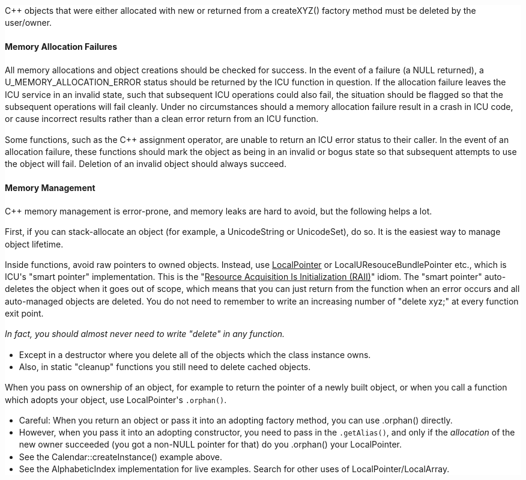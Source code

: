 C++ objects that were either allocated with new or returned from a createXYZ()
factory method must be deleted by the user/owner.

#### Memory Allocation Failures

All memory allocations and object creations should be checked for success. In
the event of a failure (a NULL returned), a U_MEMORY_ALLOCATION_ERROR status
should be returned by the ICU function in question. If the allocation failure
leaves the ICU service in an invalid state, such that subsequent ICU operations
could also fail, the situation should be flagged so that the subsequent
operations will fail cleanly. Under no circumstances should a memory allocation
failure result in a crash in ICU code, or cause incorrect results rather than a
clean error return from an ICU function.

Some functions, such as the C++ assignment operator, are unable to return an ICU
error status to their caller. In the event of an allocation failure, these
functions should mark the object as being in an invalid or bogus state so that
subsequent attempts to use the object will fail. Deletion of an invalid object
should always succeed.

#### Memory Management

C++ memory management is error-prone, and memory leaks are hard to avoid, but
the following helps a lot.

First, if you can stack-allocate an object (for example, a UnicodeString or
UnicodeSet), do so. It is the easiest way to manage object lifetime.

Inside functions, avoid raw pointers to owned objects. Instead, use
[LocalPointer](http://icu-project.org/apiref/icu4c/localpointer_8h.html)<UnicodeString>
or LocalUResouceBundlePointer etc., which is ICU's "smart pointer"
implementation. This is the "[Resource Acquisition Is Initialization
(RAII)](http://en.wikipedia.org/wiki/Resource_Acquisition_Is_Initialization)"
idiom. The "smart pointer" auto-deletes the object when it goes out of scope,
which means that you can just return from the function when an error occurs and
all auto-managed objects are deleted. You do not need to remember to write an
increasing number of "delete xyz;" at every function exit point.

*In fact, you should almost never need to write "delete" in any function.*

*   Except in a destructor where you delete all of the objects which the class
    instance owns.
*   Also, in static "cleanup" functions you still need to delete cached objects.

When you pass on ownership of an object, for example to return the pointer of a
newly built object, or when you call a function which adopts your object, use
LocalPointer's `.orphan()`.

*   Careful: When you return an object or pass it into an adopting factory
    method, you can use .orphan() directly.
*   However, when you pass it into an adopting constructor, you need to pass in
    the `.getAlias()`, and only if the *allocation* of the new owner succeeded
    (you got a non-NULL pointer for that) do you .orphan() your LocalPointer.
*   See the Calendar::createInstance() example above.
*   See the AlphabeticIndex implementation for live examples. Search for other
    uses of LocalPointer/LocalArray.
